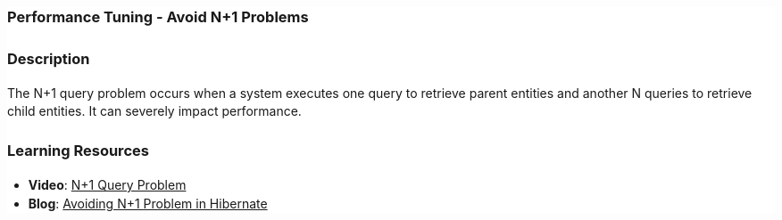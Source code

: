 
### Performance Tuning - Avoid N+1 Problems
### Description
The N+1 query problem occurs when a system executes one query to retrieve parent entities and another N queries to retrieve child entities. It can severely impact performance.

### Learning Resources
- **Video**: [N+1 Query Problem]()
- **Blog**: [Avoiding N+1 Problem in Hibernate](https://www.baeldung.com/hibernate-n-plus-one-problem)

